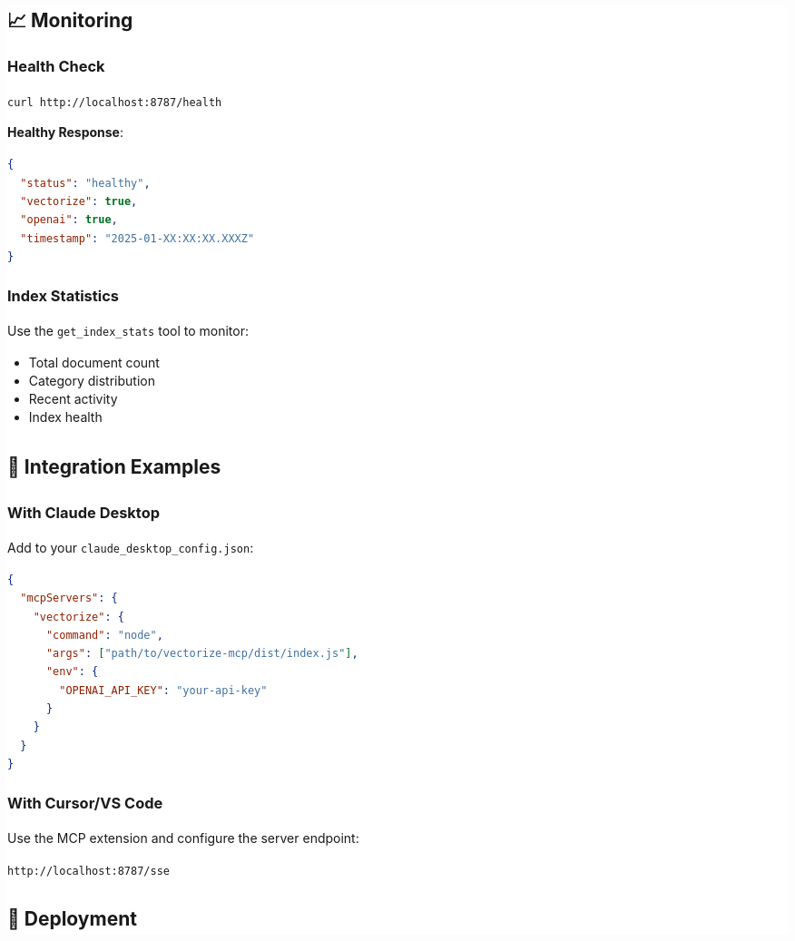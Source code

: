 ## 📈 Monitoring

### Health Check
```bash
curl http://localhost:8787/health
```

**Healthy Response**:
```json
{
  "status": "healthy",
  "vectorize": true,
  "openai": true,
  "timestamp": "2025-01-XX:XX:XX.XXXZ"
}
```

### Index Statistics
Use the `get_index_stats` tool to monitor:
- Total document count
- Category distribution
- Recent activity
- Index health

## 🔗 Integration Examples

### With Claude Desktop

Add to your `claude_desktop_config.json`:
```json
{
  "mcpServers": {
    "vectorize": {
      "command": "node",
      "args": ["path/to/vectorize-mcp/dist/index.js"],
      "env": {
        "OPENAI_API_KEY": "your-api-key"
      }
    }
  }
}
```

### With Cursor/VS Code

Use the MCP extension and configure the server endpoint:
```
http://localhost:8787/sse
```

## 🚀 Deployment
